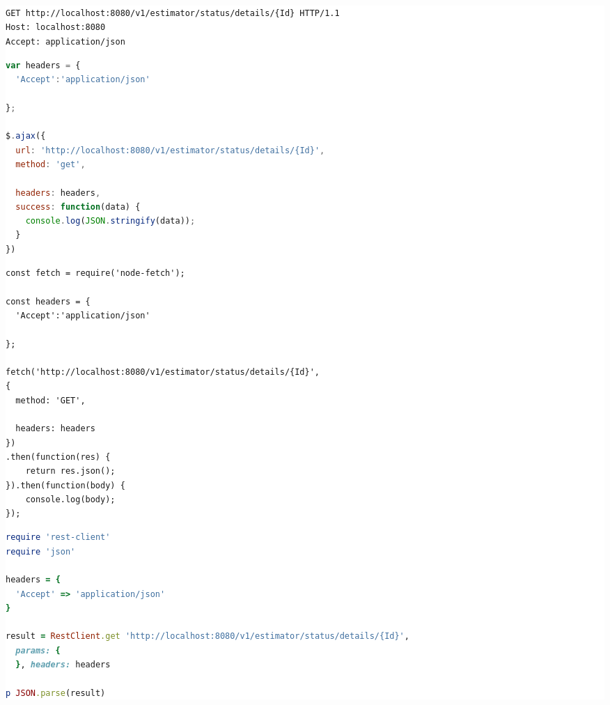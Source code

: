 ```http
GET http://localhost:8080/v1/estimator/status/details/{Id} HTTP/1.1
Host: localhost:8080
Accept: application/json

```

```javascript
var headers = {
  'Accept':'application/json'

};

$.ajax({
  url: 'http://localhost:8080/v1/estimator/status/details/{Id}',
  method: 'get',

  headers: headers,
  success: function(data) {
    console.log(JSON.stringify(data));
  }
})

```

```javascript--nodejs
const fetch = require('node-fetch');

const headers = {
  'Accept':'application/json'

};

fetch('http://localhost:8080/v1/estimator/status/details/{Id}',
{
  method: 'GET',

  headers: headers
})
.then(function(res) {
    return res.json();
}).then(function(body) {
    console.log(body);
});

```

```ruby
require 'rest-client'
require 'json'

headers = {
  'Accept' => 'application/json'
}

result = RestClient.get 'http://localhost:8080/v1/estimator/status/details/{Id}',
  params: {
  }, headers: headers

p JSON.parse(result)

```
